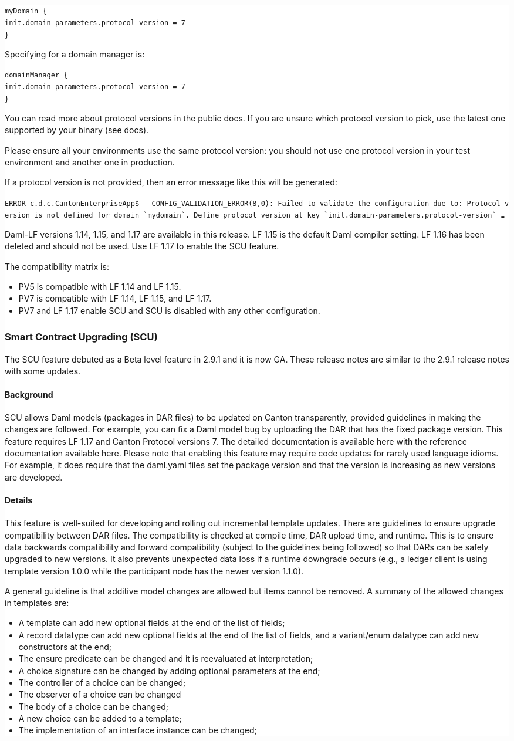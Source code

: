 ```
myDomain {
init.domain-parameters.protocol-version = 7
}
```
Specifying for  a domain manager is:
```
domainManager {
init.domain-parameters.protocol-version = 7
}
```
You can read more about protocol versions in the public docs. If you are unsure which protocol version to pick, use the latest one supported by your binary (see docs).

Please ensure all your environments use the same protocol version: you should not use one protocol version in your test environment and another one in production.

If a protocol version is not provided, then an error message like this will be generated:
```
ERROR c.d.c.CantonEnterpriseApp$ - CONFIG_VALIDATION_ERROR(8,0): Failed to validate the configuration due to: Protocol version is not defined for domain `mydomain`. Define protocol version at key `init.domain-parameters.protocol-version` …
```
Daml-LF versions 1.14, 1.15, and 1.17 are available in this release. LF 1.15 is the default Daml compiler setting. LF 1.16 has been deleted and should not be used. Use LF 1.17 to enable the SCU feature.

The compatibility matrix is:
* PV5 is compatible with LF 1.14 and LF 1.15.
* PV7 is compatible with LF 1.14, LF 1.15, and LF 1.17.
* PV7 and LF 1.17 enable SCU and SCU is disabled with any other configuration.

### Smart Contract Upgrading (SCU)
The SCU feature debuted as a Beta level feature in 2.9.1 and it is now GA.  These release notes are similar to the 2.9.1 release notes with some updates.

#### Background
SCU allows Daml models (packages in DAR files) to be updated on Canton transparently, provided guidelines in making the changes are followed. For example, you can fix a Daml model bug by uploading the DAR that has the fixed package version. This feature requires LF 1.17 and Canton Protocol versions 7. The detailed documentation is available here with the reference documentation available here.  Please note that enabling this feature may require code updates for rarely used language idioms.  For example, it does require that the daml.yaml files set the package version and that the version is increasing as new versions are developed.

#### Details
This feature is well-suited for developing and rolling out incremental template updates. There are guidelines to ensure upgrade compatibility between DAR files. The compatibility is checked at compile time, DAR upload time, and runtime. This is to ensure data backwards compatibility and forward compatibility (subject to the guidelines being followed) so that DARs can be safely upgraded to new versions. It also prevents unexpected data loss if a runtime downgrade occurs (e.g., a ledger client is using template version 1.0.0 while the participant node has the newer version 1.1.0).

A general guideline is that additive model changes are allowed but items cannot be removed. A summary of the allowed changes in templates are:
* A template can add new optional fields at the end of the list of fields;
* A record datatype can add new optional fields at the end of the list of fields, and a variant/enum datatype can add new constructors at the end;
* The ensure predicate can be changed and it is reevaluated at interpretation;
* A choice signature can be changed by adding optional parameters at the end;
* The controller of a choice can be changed;
* The observer of a choice can be changed
* The body of a choice can be changed;
* A new choice can be added to a template;
* The implementation of an interface instance can be changed;
